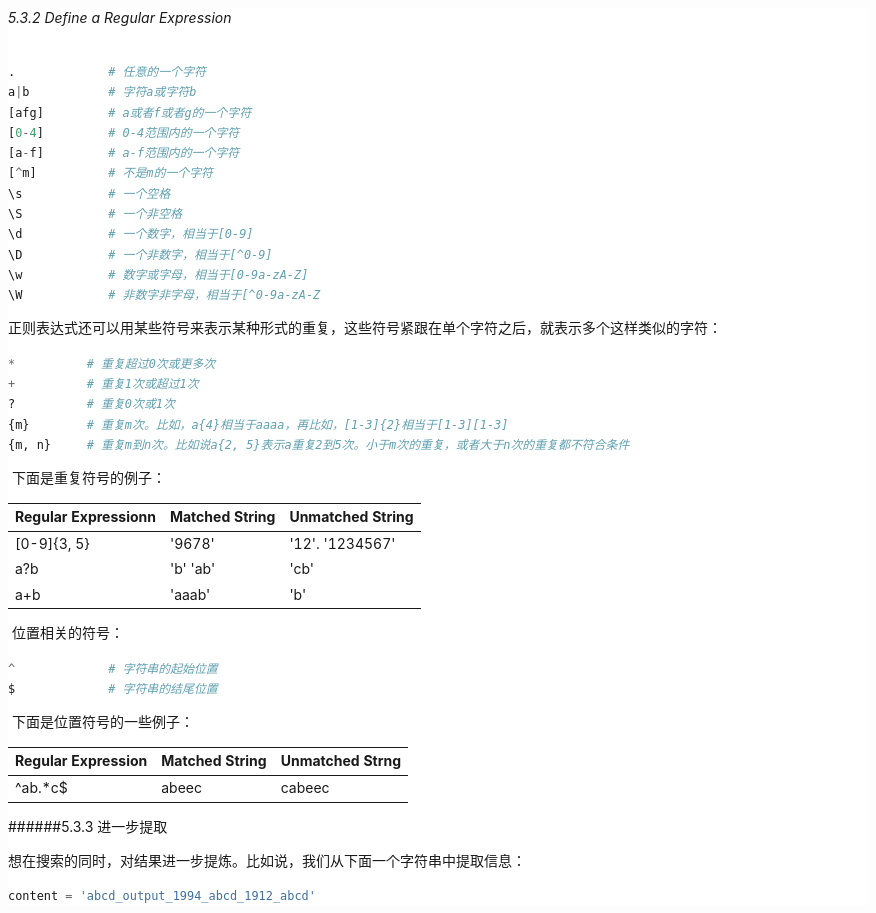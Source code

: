###### 5.3.2 Define a Regular Expression

```python
.             # 任意的一个字符
a|b           # 字符a或字符b
[afg]         # a或者f或者g的一个字符        
[0-4]         # 0-4范围内的一个字符
[a-f]         # a-f范围内的一个字符
[^m]          # 不是m的一个字符
\s            # 一个空格
\S            # 一个非空格
\d            # 一个数字，相当于[0-9]
\D            # 一个非数字，相当于[^0-9]
\w            # 数字或字母，相当于[0-9a-zA-Z]
\W            # 非数字非字母，相当于[^0-9a-zA-Z
```

​	正则表达式还可以用某些符号来表示某种形式的重复，这些符号紧跟在单个字符之后，就表示多个这样类似的字符：

```python
*          # 重复超过0次或更多次
+          # 重复1次或超过1次
?          # 重复0次或1次
{m}        # 重复m次。比如，a{4}相当于aaaa，再比如，[1-3]{2}相当于[1-3][1-3]
{m, n}     # 重复m到n次。比如说a{2, 5}表示a重复2到5次。小于m次的重复，或者大于n次的重复都不符合条件
```

​	下面是重复符号的例子：

| Regular Expressionn | Matched String | Unmatched String |
| ------------------- | -------------- | ---------------- |
| [0-9]{3, 5}         | '9678'         | '12'.  '1234567' |
| a?b                 | 'b' 'ab'       | 'cb'             |
| a+b                 | 'aaab'         | 'b'              |

​	位置相关的符号：

```python
^             # 字符串的起始位置
$             # 字符串的结尾位置
```

​	下面是位置符号的一些例子：

| Regular Expression | Matched String | Unmatched Strng |
| ------------------ | -------------- | --------------- |
| ^ab.*c$            | abeec          | cabeec          |

######5.3.3 进一步提取

​	想在搜索的同时，对结果进一步提炼。比如说，我们从下面一个字符串中提取信息：

```python
content = 'abcd_output_1994_abcd_1912_abcd'
```
